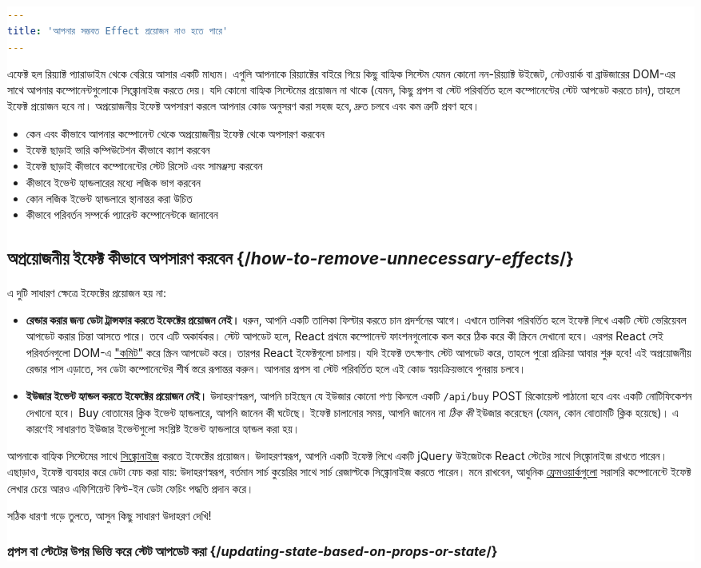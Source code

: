 ```yaml
---
title: 'আপনার সম্ভবত Effect প্রয়োজন নাও হতে পারে'
---
```


<Intro>

এফেক্ট হল রিয়্যাক্ট প্যারাডাইম থেকে বেরিয়ে আসার একটি মাধ্যম। এগুলি আপনাকে রিয়্যাক্টের বাইরে গিয়ে কিছু বাহ্যিক সিস্টেম যেমন কোনো নন-রিয়্যাক্ট উইজেট, নেটওয়ার্ক বা ব্রাউজারের DOM-এর সাথে আপনার কম্পোনেন্টগুলোকে সিঙ্ক্রোনাইজ করতে দেয়। যদি কোনো বাহ্যিক সিস্টেমের প্রয়োজন না থাকে (যেমন, কিছু প্রপস বা স্টেট পরিবর্তিত হলে কম্পোনেন্টের স্টেট আপডেট করতে চান), তাহলে ইফেক্ট প্রয়োজন হবে না। অপ্রয়োজনীয় ইফেক্ট অপসারণ করলে আপনার কোড অনুসরণ করা সহজ হবে, দ্রুত চলবে এবং কম ত্রুটি প্রবণ হবে।

</Intro>

<YouWillLearn>

* কেন এবং কীভাবে আপনার কম্পোনেন্ট থেকে অপ্রয়োজনীয় ইফেক্ট থেকে অপসারণ করবেন
* ইফেক্ট ছাড়াই ভারি কম্পিউটেশন কীভাবে ক্যাশ করবেন
* ইফেক্ট ছাড়াই কীভাবে কম্পোনেন্টের স্টেট রিসেট এবং সামঞ্জস্য করবেন
* কীভাবে ইভেন্ট হ্যান্ডলারের মধ্যে লজিক ভাগ করবেন
* কোন লজিক ইভেন্ট হ্যান্ডলারে স্থানান্তর করা উচিত
* কীভাবে পরিবর্তন সম্পর্কে প্যারেন্ট কম্পোনেন্টকে জানাবেন

</YouWillLearn>

## অপ্রয়োজনীয় ইফেক্ট কীভাবে অপসারণ করবেন {/*how-to-remove-unnecessary-effects*/}

এ দুটি সাধারণ ক্ষেত্রে ইফেক্টের প্রয়োজন হয় না:

* **রেন্ডার করার জন্য ডেটা ট্রান্সফার করতে ইফেক্টের প্রয়োজন নেই।** ধরুন, আপনি একটি তালিকা ফিল্টার করতে চান প্রদর্শনের আগে। এখানে তালিকা পরিবর্তিত হলে ইফেক্ট লিখে একটি স্টেট ভেরিয়েবল আপডেট করার চিন্তা আসতে পারে। তবে এটি অকার্যকর। স্টেট আপডেট হলে, React প্রথমে কম্পোনেন্ট ফাংশনগুলোকে কল করে ঠিক করে কী স্ক্রিনে দেখানো হবে। এরপর React সেই পরিবর্তনগুলো DOM-এ ["কমিট"](/learn/render-and-commit) করে স্ক্রিন আপডেট করে। তারপর React ইফেক্টগুলো চালায়। যদি ইফেক্ট তৎক্ষণাৎ স্টেট আপডেট করে, তাহলে পুরো প্রক্রিয়া আবার শুরু হবে! এই অপ্রয়োজনীয় রেন্ডার পাস এড়াতে, সব ডেটা কম্পোনেন্টের শীর্ষ স্তরে রূপান্তর করুন। আপনার প্রপস বা স্টেট পরিবর্তিত হলে এই কোড স্বয়ংক্রিয়ভাবে পুনরায় চলবে।

* **ইউজার ইভেন্ট হ্যান্ডল করতে ইফেক্টের প্রয়োজন নেই।** উদাহরণস্বরূপ, আপনি চাইছেন যে ইউজার কোনো পণ্য কিনলে একটি `/api/buy` POST রিকোয়েস্ট পাঠানো হবে এবং একটি নোটিফিকেশন দেখানো হবে। Buy বোতামের ক্লিক ইভেন্ট হ্যান্ডলারে, আপনি জানেন কী ঘটেছে। ইফেক্ট চালানোর সময়, আপনি জানেন না *ঠিক কী* ইউজার করেছেন (যেমন, কোন বোতামটি ক্লিক হয়েছে)। এ কারণেই সাধারণত ইউজার ইভেন্টগুলো সংশ্লিষ্ট ইভেন্ট হ্যান্ডলারে হ্যান্ডল করা হয়।

আপনাকে বাহ্যিক সিস্টেমের সাথে [সিঙ্ক্রোনাইজ](/learn/synchronizing-with-effects#what-are-effects-and-how-are-they-different-from-events) করতে ইফেক্টের প্রয়োজন। উদাহরণস্বরূপ, আপনি একটি ইফেক্ট লিখে একটি jQuery উইজেটকে React স্টেটের সাথে সিঙ্ক্রোনাইজ রাখতে পারেন। এছাড়াও, ইফেক্ট ব্যবহার করে ডেটা ফেচ করা যায়: উদাহরণস্বরূপ, বর্তমান সার্চ কুয়েরির সাথে সার্চ রেজাল্টকে সিঙ্ক্রোনাইজ করতে পারেন। মনে রাখবেন, আধুনিক [ফ্রেমওয়ার্কগুলো](/learn/start-a-new-react-project#production-grade-react-frameworks) সরাসরি কম্পোনেন্টে ইফেক্ট লেখার চেয়ে আরও এফিশিয়েন্ট বিল্ট-ইন ডেটা ফেচিং পদ্ধতি প্রদান করে।

সঠিক ধারণা গড়ে তুলতে, আসুন কিছু সাধারণ উদাহরণ দেখি!

### প্রপস বা স্টেটের উপর ভিত্তি করে স্টেট আপডেট করা {/*updating-state-based-on-props-or-state*/}
